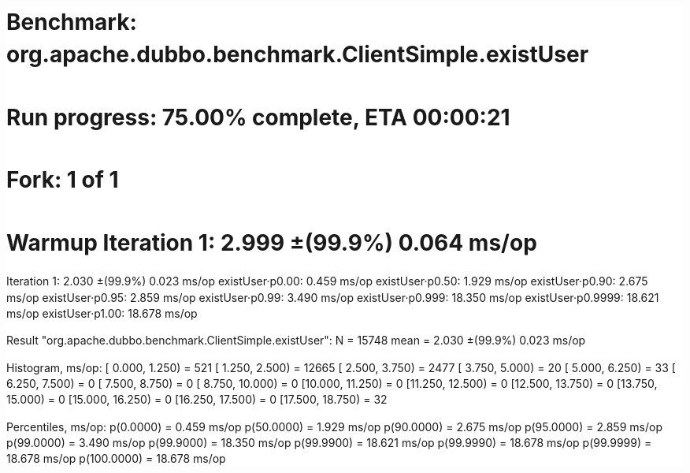 # Benchmark: org.apache.dubbo.benchmark.ClientSimple.existUser

# Run progress: 75.00% complete, ETA 00:00:21
# Fork: 1 of 1
# Warmup Iteration   1: 2.999 ±(99.9%) 0.064 ms/op
Iteration   1: 2.030 ±(99.9%) 0.023 ms/op
                 existUser·p0.00:   0.459 ms/op
                 existUser·p0.50:   1.929 ms/op
                 existUser·p0.90:   2.675 ms/op
                 existUser·p0.95:   2.859 ms/op
                 existUser·p0.99:   3.490 ms/op
                 existUser·p0.999:  18.350 ms/op
                 existUser·p0.9999: 18.621 ms/op
                 existUser·p1.00:   18.678 ms/op



Result "org.apache.dubbo.benchmark.ClientSimple.existUser":
  N = 15748
  mean =      2.030 ±(99.9%) 0.023 ms/op

  Histogram, ms/op:
    [ 0.000,  1.250) = 521 
    [ 1.250,  2.500) = 12665 
    [ 2.500,  3.750) = 2477 
    [ 3.750,  5.000) = 20 
    [ 5.000,  6.250) = 33 
    [ 6.250,  7.500) = 0 
    [ 7.500,  8.750) = 0 
    [ 8.750, 10.000) = 0 
    [10.000, 11.250) = 0 
    [11.250, 12.500) = 0 
    [12.500, 13.750) = 0 
    [13.750, 15.000) = 0 
    [15.000, 16.250) = 0 
    [16.250, 17.500) = 0 
    [17.500, 18.750) = 32 

  Percentiles, ms/op:
      p(0.0000) =      0.459 ms/op
     p(50.0000) =      1.929 ms/op
     p(90.0000) =      2.675 ms/op
     p(95.0000) =      2.859 ms/op
     p(99.0000) =      3.490 ms/op
     p(99.9000) =     18.350 ms/op
     p(99.9900) =     18.621 ms/op
     p(99.9990) =     18.678 ms/op
     p(99.9999) =     18.678 ms/op
    p(100.0000) =     18.678 ms/op
